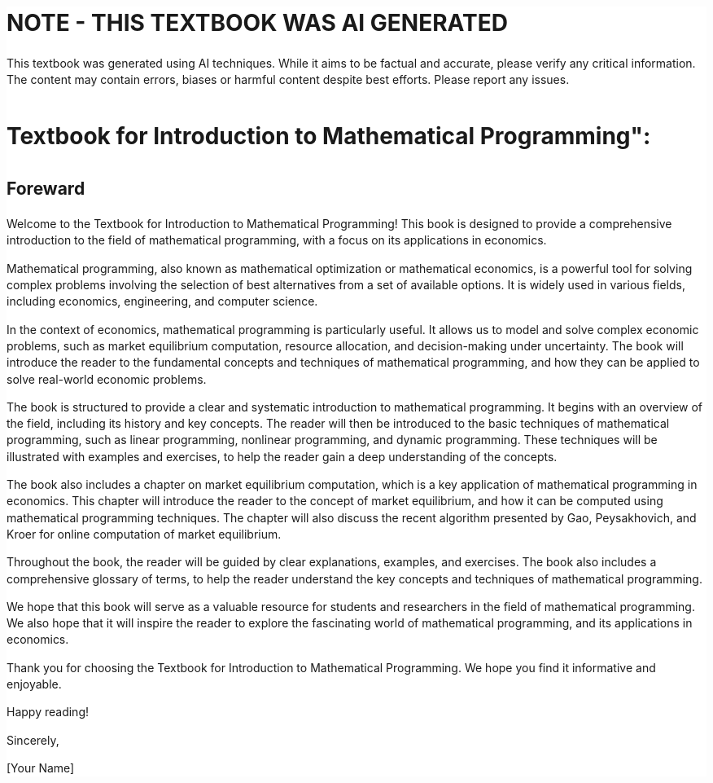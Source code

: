 # NOTE - THIS TEXTBOOK WAS AI GENERATED

This textbook was generated using AI techniques. While it aims to be factual and accurate, please verify any critical information. The content may contain errors, biases or harmful content despite best efforts. Please report any issues.

# Textbook for Introduction to Mathematical Programming":


## Foreward

Welcome to the Textbook for Introduction to Mathematical Programming! This book is designed to provide a comprehensive introduction to the field of mathematical programming, with a focus on its applications in economics.

Mathematical programming, also known as mathematical optimization or mathematical economics, is a powerful tool for solving complex problems involving the selection of best alternatives from a set of available options. It is widely used in various fields, including economics, engineering, and computer science.

In the context of economics, mathematical programming is particularly useful. It allows us to model and solve complex economic problems, such as market equilibrium computation, resource allocation, and decision-making under uncertainty. The book will introduce the reader to the fundamental concepts and techniques of mathematical programming, and how they can be applied to solve real-world economic problems.

The book is structured to provide a clear and systematic introduction to mathematical programming. It begins with an overview of the field, including its history and key concepts. The reader will then be introduced to the basic techniques of mathematical programming, such as linear programming, nonlinear programming, and dynamic programming. These techniques will be illustrated with examples and exercises, to help the reader gain a deep understanding of the concepts.

The book also includes a chapter on market equilibrium computation, which is a key application of mathematical programming in economics. This chapter will introduce the reader to the concept of market equilibrium, and how it can be computed using mathematical programming techniques. The chapter will also discuss the recent algorithm presented by Gao, Peysakhovich, and Kroer for online computation of market equilibrium.

Throughout the book, the reader will be guided by clear explanations, examples, and exercises. The book also includes a comprehensive glossary of terms, to help the reader understand the key concepts and techniques of mathematical programming.

We hope that this book will serve as a valuable resource for students and researchers in the field of mathematical programming. We also hope that it will inspire the reader to explore the fascinating world of mathematical programming, and its applications in economics.

Thank you for choosing the Textbook for Introduction to Mathematical Programming. We hope you find it informative and enjoyable.

Happy reading!

Sincerely,

[Your Name]
